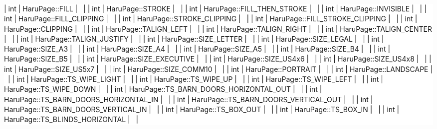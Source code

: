 | int  | HaruPage::FILL                                      |             |
| int  | HaruPage::STROKE                                    |             |
| int  | HaruPage::FILL\_THEN\_STROKE                        |             |
| int  | HaruPage::INVISIBLE                                 |             |
| int  | HaruPage::FILL\_CLIPPING                            |             |
| int  | HaruPage::STROKE\_CLIPPING                          |             |
| int  | HaruPage::FILL\_STROKE\_CLIPPING                    |             |
| int  | HaruPage::CLIPPING                                  |             |
| int  | HaruPage::TALIGN\_LEFT                              |             |
| int  | HaruPage::TALIGN\_RIGHT                             |             |
| int  | HaruPage::TALIGN\_CENTER                            |             |
| int  | HaruPage::TALIGN\_JUSTIFY                           |             |
| int  | HaruPage::SIZE\_LETTER                              |             |
| int  | HaruPage::SIZE\_LEGAL                               |             |
| int  | HaruPage::SIZE\_A3                                  |             |
| int  | HaruPage::SIZE\_A4                                  |             |
| int  | HaruPage::SIZE\_A5                                  |             |
| int  | HaruPage::SIZE\_B4                                  |             |
| int  | HaruPage::SIZE\_B5                                  |             |
| int  | HaruPage::SIZE\_EXECUTIVE                           |             |
| int  | HaruPage::SIZE\_US4x6                               |             |
| int  | HaruPage::SIZE\_US4x8                               |             |
| int  | HaruPage::SIZE\_US5x7                               |             |
| int  | HaruPage::SIZE\_COMM10                              |             |
| int  | HaruPage::PORTRAIT                                  |             |
| int  | HaruPage::LANDSCAPE                                 |             |
| int  | HaruPage::TS\_WIPE\_LIGHT                           |             |
| int  | HaruPage::TS\_WIPE\_UP                              |             |
| int  | HaruPage::TS\_WIPE\_LEFT                            |             |
| int  | HaruPage::TS\_WIPE\_DOWN                            |             |
| int  | HaruPage::TS\_BARN\_DOORS\_HORIZONTAL\_OUT          |             |
| int  | HaruPage::TS\_BARN\_DOORS\_HORIZONTAL\_IN           |             |
| int  | HaruPage::TS\_BARN\_DOORS\_VERTICAL\_OUT            |             |
| int  | HaruPage::TS\_BARN\_DOORS\_VERTICAL\_IN             |             |
| int  | HaruPage::TS\_BOX\_OUT                              |             |
| int  | HaruPage::TS\_BOX\_IN                               |             |
| int  | HaruPage::TS\_BLINDS\_HORIZONTAL                    |             |